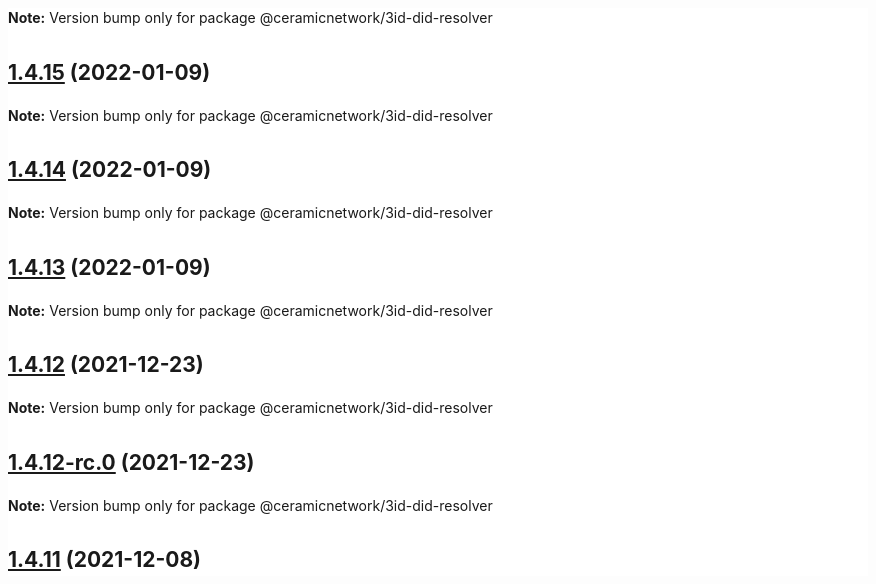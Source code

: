 **Note:** Version bump only for package @ceramicnetwork/3id-did-resolver





## [1.4.15](https://github.com/ceramicnetwork/js-ceramic/compare/@ceramicnetwork/3id-did-resolver@1.4.14...@ceramicnetwork/3id-did-resolver@1.4.15) (2022-01-09)

**Note:** Version bump only for package @ceramicnetwork/3id-did-resolver





## [1.4.14](https://github.com/ceramicnetwork/js-ceramic/compare/@ceramicnetwork/3id-did-resolver@1.4.12...@ceramicnetwork/3id-did-resolver@1.4.14) (2022-01-09)

**Note:** Version bump only for package @ceramicnetwork/3id-did-resolver





## [1.4.13](https://github.com/ceramicnetwork/js-ceramic/compare/@ceramicnetwork/3id-did-resolver@1.4.12...@ceramicnetwork/3id-did-resolver@1.4.13) (2022-01-09)

**Note:** Version bump only for package @ceramicnetwork/3id-did-resolver






## [1.4.12](https://github.com/ceramicnetwork/js-ceramic/compare/@ceramicnetwork/3id-did-resolver@1.4.12-rc.0...@ceramicnetwork/3id-did-resolver@1.4.12) (2021-12-23)

**Note:** Version bump only for package @ceramicnetwork/3id-did-resolver





## [1.4.12-rc.0](https://github.com/ceramicnetwork/js-ceramic/compare/@ceramicnetwork/3id-did-resolver@1.4.11...@ceramicnetwork/3id-did-resolver@1.4.12-rc.0) (2021-12-23)

**Note:** Version bump only for package @ceramicnetwork/3id-did-resolver





## [1.4.11](https://github.com/ceramicnetwork/js-ceramic/compare/@ceramicnetwork/3id-did-resolver@1.4.11-rc.1...@ceramicnetwork/3id-did-resolver@1.4.11) (2021-12-08)

